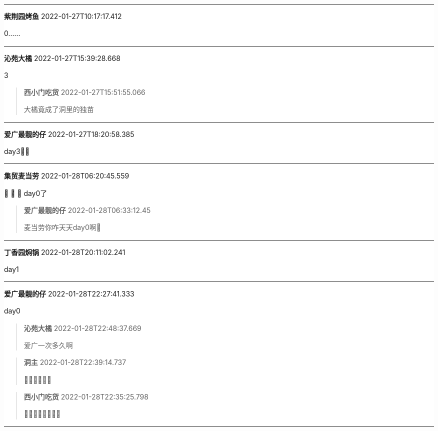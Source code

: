 
---

**紫荆园烤鱼** 2022-01-27T10:17:17.412

0……

---

**沁苑大橘** 2022-01-27T15:39:28.668

3

> **西小门吃货** 2022-01-27T15:51:55.066
> 
> 大橘竟成了洞里的独苗


---

**爱广最靓的仔** 2022-01-27T18:20:58.385

day3🤤🤤

---

**集贸麦当劳** 2022-01-28T06:20:45.559

🙏 🙏 🙏 day0了

> **爱广最靓的仔** 2022-01-28T06:33:12.45
> 
> 麦当劳你咋天天day0啊👀


---

**丁香园焖锅** 2022-01-28T20:11:02.241

day1

---

**爱广最靓的仔** 2022-01-28T22:27:41.333

day0

> **沁苑大橘** 2022-01-28T22:48:37.669
> 
> 爱广一次多久啊


> **洞主** 2022-01-28T22:39:14.737
> 
> 🥵🥵🥵🥵🥵🥵


> **西小门吃货** 2022-01-28T22:35:25.798
> 
> 🥵🥵🥵🥵🥵🥵🥵🥵


---
